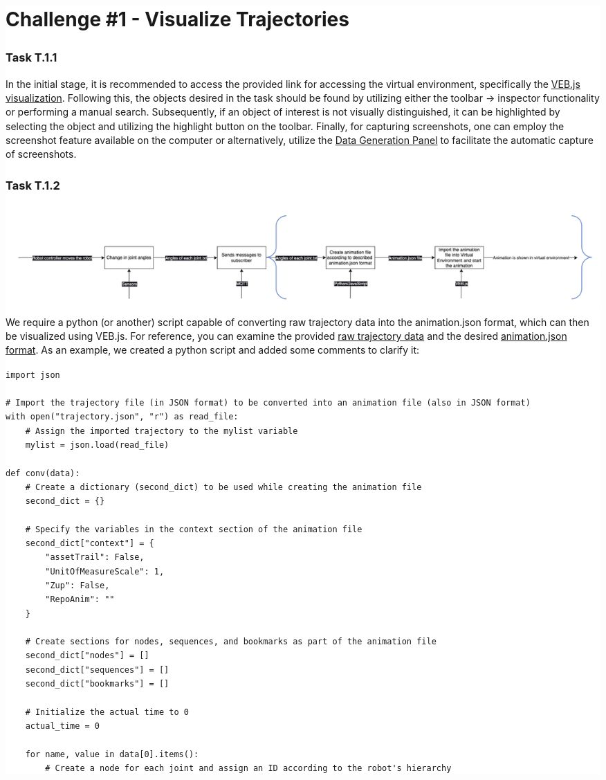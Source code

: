 # **Challenge #1 - Visualize Trajectories**
### Task T.1.1
In the initial stage, it is recommended to access the provided link for accessing the virtual environment, specifically the [VEB.js visualization](http://ec2-54-174-51-194.compute-1.amazonaws.com/vebjs/?inputscene=https://difactory.github.io/repository/scenes/VL/PERFORM-C1.json&repoMod3d=https://difactory.github.io/repository/models/VL/PERFORM/&inputanim=linkToBeAdded&inputenv=https://difactory.github.io/repository/scenes/VL/PERFORM-C1_env.json&inputconfig=). Following this, the objects desired in the task should be found by utilizing either the toolbar -> inspector functionality or performing a manual search. Subsequently, if an object of interest is not visually distinguished, it can be highlighted by selecting the object and utilizing the highlight button on the toolbar. Finally, for capturing screenshots, one can employ the screenshot feature available on the computer or alternatively, utilize the [Data Generation Panel](https://virtualfactory.gitbook.io/vlft/tools/vebjs/functionalities#5.-data-generation-panel) to facilitate the automatic capture of screenshots.
### Task T.1.2
![Workflow for Conversion](flowch1.png)
We require a python (or another) script capable of converting raw trajectory data into the animation.json format, which can then be visualized using VEB.js. For reference, you can examine the provided [raw trajectory data](https://github.com/difactory/DF/blob/main/docs/AVATAR-JLL/files/trajectory_example.json) and the desired [animation.json format](https://difactory.github.io/repository/scenes/VL/PERFORM_anim.json). As an example, we created a python script and added some comments to clarify it:
```
import json

# Import the trajectory file (in JSON format) to be converted into an animation file (also in JSON format)
with open("trajectory.json", "r") as read_file:
    # Assign the imported trajectory to the mylist variable
    mylist = json.load(read_file)

def conv(data):
    # Create a dictionary (second_dict) to be used while creating the animation file
    second_dict = {}
    
    # Specify the variables in the context section of the animation file
    second_dict["context"] = {
        "assetTrail": False,
        "UnitOfMeasureScale": 1,
        "Zup": False,
        "RepoAnim": ""
    }

    # Create sections for nodes, sequences, and bookmarks as part of the animation file 
    second_dict["nodes"] = []
    second_dict["sequences"] = []
    second_dict["bookmarks"] = []

    # Initialize the actual time to 0
    actual_time = 0

    for name, value in data[0].items():
        # Create a node for each joint and assign an ID according to the robot's hierarchy
```